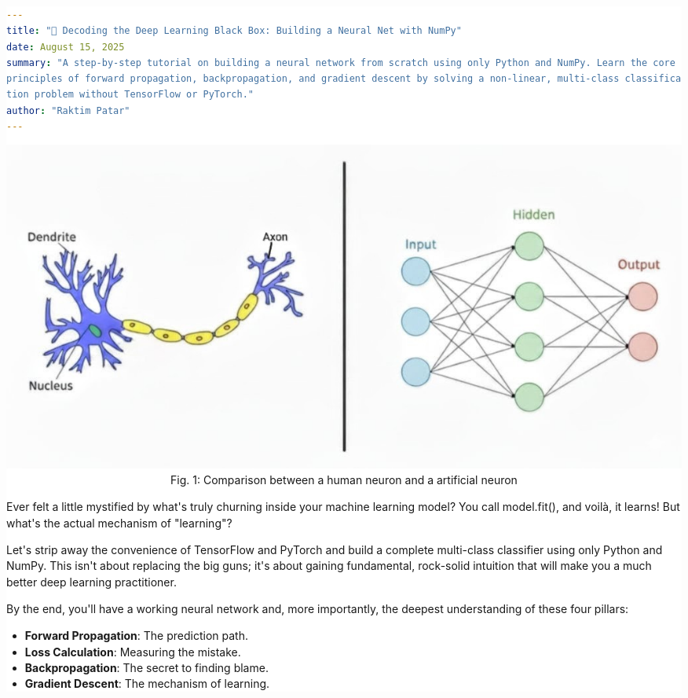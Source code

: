 ```yaml
---
title: "🧠 Decoding the Deep Learning Black Box: Building a Neural Net with NumPy"
date: August 15, 2025
summary: "A step-by-step tutorial on building a neural network from scratch using only Python and NumPy. Learn the core principles of forward propagation, backpropagation, and gradient descent by solving a non-linear, multi-class classification problem without TensorFlow or PyTorch."
author: "Raktim Patar"
---
```




<figure style="margin: auto; text-align: center;">
  <img src="../static/images/blog/ann_model_from_scratch/nn.png" alt="dataframe preview">
  <figcaption>Fig. 1: Comparison between a human neuron and a artificial neuron</figcaption>
</figure>


Ever felt a little mystified by what's truly churning inside your machine learning model? You call model.fit(), and voilà, it learns! But what's the actual mechanism of "learning"?

Let's strip away the convenience of TensorFlow and PyTorch and build a complete multi-class classifier using only Python and NumPy. This isn't about replacing the big guns; it's about gaining fundamental, rock-solid intuition that will make you a much better deep learning practitioner.

By the end, you'll have a working neural network and, more importantly, the deepest understanding of these four pillars:

* **Forward Propagation**: The prediction path.
* **Loss Calculation**: Measuring the mistake.
* **Backpropagation**: The secret to finding blame.
* **Gradient Descent**: The mechanism of learning.
